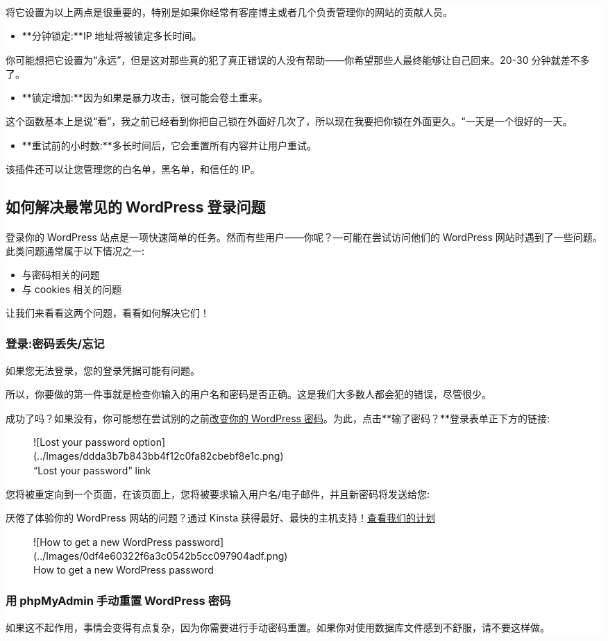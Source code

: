 将它设置为以上两点是很重要的，特别是如果你经常有客座博主或者几个负责管理你的网站的贡献人员。

*   **分钟锁定:**IP 地址将被锁定多长时间。

你可能想把它设置为“永远”，但是这对那些真的犯了真正错误的人没有帮助——你希望那些人最终能够让自己回来。20-30 分钟就差不多了。

*   **锁定增加:**因为如果是暴力攻击，很可能会卷土重来。

这个函数基本上是说“看”，我之前已经看到你把自己锁在外面好几次了，所以现在我要把你锁在外面更久。“一天是一个很好的一天。

*   **重试前的小时数:**多长时间后，它会重置所有内容并让用户重试。

该插件还可以让您管理您的白名单，黑名单，和信任的 IP。

## 如何解决最常见的 WordPress 登录问题

登录你的 WordPress 站点是一项快速简单的任务。然而有些用户——你呢？—可能在尝试访问他们的 WordPress 网站时遇到了一些问题。此类问题通常属于以下情况之一:

*   与密码相关的问题
*   与 cookies 相关的问题

让我们来看看这两个问题，看看如何解决它们！

<kinsta-video src="https://www.youtube.com/watch?v=_f2J3i3tAJA"></kinsta-video>

### 登录:密码丢失/忘记

如果您无法登录，您的登录凭据可能有问题。

所以，你要做的第一件事就是检查你输入的用户名和密码是否正确。这是我们大多数人都会犯的错误，尽管很少。

成功了吗？如果没有，你可能想在尝试别的之前[改变你的 WordPress 密码](https://kinsta.com/blog/change-wordpress-password/)。为此，点击**输了密码？**登录表单正下方的链接:

<figure id="attachment_47145" aria-describedby="caption-attachment-47145" style="width: 511px" class="wp-caption aligncenter">![Lost your password option](../Images/ddda3b7b843bb4f12c0fa82cbebf8e1c.png)

<figcaption id="caption-attachment-47145" class="wp-caption-text">“Lost your password” link</figcaption>

</figure>

您将被重定向到一个页面，在该页面上，您将被要求输入用户名/电子邮件，并且新密码将发送给您:

厌倦了体验你的 WordPress 网站的问题？通过 Kinsta 获得最好、最快的主机支持！[查看我们的计划](https://kinsta.com/plans/?in-article-cta)

<figure id="attachment_47146" aria-describedby="caption-attachment-47146" style="width: 591px" class="wp-caption aligncenter">![How to get a new WordPress password](../Images/0df4e60322f6a3c0542b5cc097904adf.png)

<figcaption id="caption-attachment-47146" class="wp-caption-text">How to get a new WordPress password</figcaption>

</figure>

### 用 phpMyAdmin 手动重置 WordPress 密码

如果这不起作用，事情会变得有点复杂，因为你需要进行手动密码重置。如果你对使用数据库文件感到不舒服，请不要这样做。
